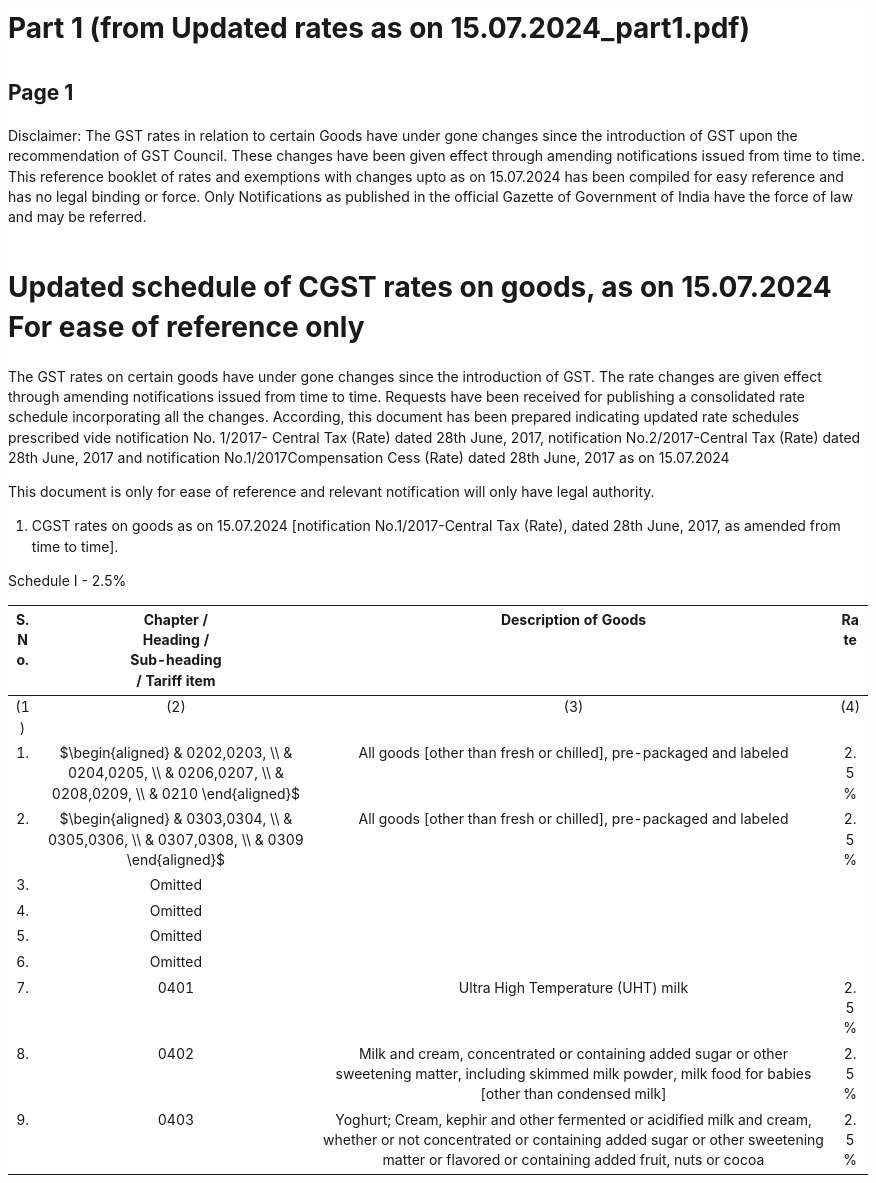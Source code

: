 # Part 1 (from Updated rates as on 15.07.2024_part1.pdf)



## Page 1

Disclaimer: The GST rates in relation to certain Goods have under gone changes since the introduction of GST upon the recommendation of GST Council. These changes have been given effect through amending notifications issued from time to time.
This reference booklet of rates and exemptions with changes upto as on 15.07.2024 has been compiled for easy reference and has no legal binding or force.
Only Notifications as published in the official Gazette of Government of India have the force of law and may be referred.

# Updated schedule of CGST rates on goods, as on 15.07.2024 For ease of reference only 

The GST rates on certain goods have under gone changes since the introduction of GST. The rate changes are given effect through amending notifications issued from time to time. Requests have been received for publishing a consolidated rate schedule incorporating all the changes. According, this document has been prepared indicating updated rate schedules prescribed vide notification No. 1/2017- Central Tax (Rate) dated 28th June, 2017, notification No.2/2017-Central Tax (Rate) dated 28th June, 2017 and notification No.1/2017Compensation Cess (Rate) dated 28th June, 2017 as on 15.07.2024

This document is only for ease of reference and relevant notification will only have legal authority.

1. CGST rates on goods as on 15.07.2024 [notification No.1/2017-Central Tax (Rate), dated 28th June, 2017, as amended from time to time].

Schedule I - 2.5\%

| S. <br> No. | Chapter / <br> Heading / <br> Sub-heading <br> / Tariff item | Description of Goods | Rate |
| :--: | :--: | :--: | :--: |
| (1) | (2) | (3) | (4) |
| 1. | $\begin{aligned} & 0202,0203, \\ & 0204,0205, \\ & 0206,0207, \\ & 0208,0209, \\ & 0210 \end{aligned}$ | All goods [other than fresh or chilled], pre-packaged and labeled | $2.5 \%$ |
| 2. | $\begin{aligned} & 0303,0304, \\ & 0305,0306, \\ & 0307,0308, \\ & 0309 \end{aligned}$ | All goods [other than fresh or chilled], pre-packaged and labeled | $2.5 \%$ |
| 3. | Omitted |  |  |
| 4. | Omitted |  |  |
| 5. | Omitted |  |  |
| 6. | Omitted |  |  |
| 7. | 0401 | Ultra High Temperature (UHT) milk | $2.5 \%$ |
| 8. | 0402 | Milk and cream, concentrated or containing added sugar or other sweetening matter, including skimmed milk powder, milk food for babies [other than condensed milk] | $2.5 \%$ |
| 9. | 0403 | Yoghurt; Cream, kephir and other fermented or acidified milk and cream, whether or not concentrated or containing added sugar or other sweetening matter or flavored or containing added fruit, nuts or cocoa | $2.5 \%$ |
